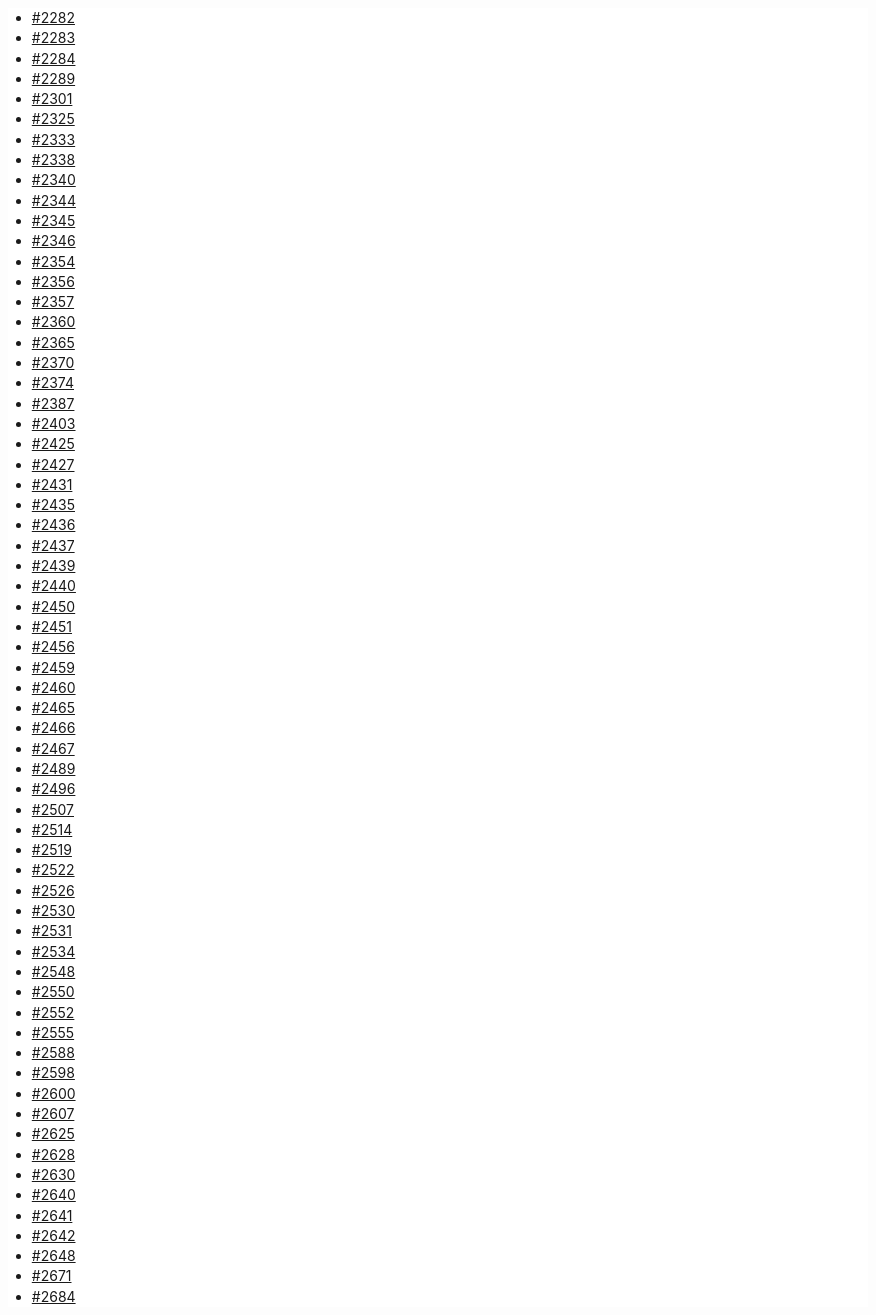 - [\#2282](https://gitlab.staging.haskell.org/ghc/ghc/issues/2282)
- [\#2283](https://gitlab.staging.haskell.org/ghc/ghc/issues/2283)
- [\#2284](https://gitlab.staging.haskell.org/ghc/ghc/issues/2284)
- [\#2289](https://gitlab.staging.haskell.org/ghc/ghc/issues/2289)
- [\#2301](https://gitlab.staging.haskell.org/ghc/ghc/issues/2301)
- [\#2325](https://gitlab.staging.haskell.org/ghc/ghc/issues/2325)
- [\#2333](https://gitlab.staging.haskell.org/ghc/ghc/issues/2333)
- [\#2338](https://gitlab.staging.haskell.org/ghc/ghc/issues/2338)
- [\#2340](https://gitlab.staging.haskell.org/ghc/ghc/issues/2340)
- [\#2344](https://gitlab.staging.haskell.org/ghc/ghc/issues/2344)
- [\#2345](https://gitlab.staging.haskell.org/ghc/ghc/issues/2345)
- [\#2346](https://gitlab.staging.haskell.org/ghc/ghc/issues/2346)
- [\#2354](https://gitlab.staging.haskell.org/ghc/ghc/issues/2354)
- [\#2356](https://gitlab.staging.haskell.org/ghc/ghc/issues/2356)
- [\#2357](https://gitlab.staging.haskell.org/ghc/ghc/issues/2357)
- [\#2360](https://gitlab.staging.haskell.org/ghc/ghc/issues/2360)
- [\#2365](https://gitlab.staging.haskell.org/ghc/ghc/issues/2365)
- [\#2370](https://gitlab.staging.haskell.org/ghc/ghc/issues/2370)
- [\#2374](https://gitlab.staging.haskell.org/ghc/ghc/issues/2374)
- [\#2387](https://gitlab.staging.haskell.org/ghc/ghc/issues/2387)
- [\#2403](https://gitlab.staging.haskell.org/ghc/ghc/issues/2403)
- [\#2425](https://gitlab.staging.haskell.org/ghc/ghc/issues/2425)
- [\#2427](https://gitlab.staging.haskell.org/ghc/ghc/issues/2427)
- [\#2431](https://gitlab.staging.haskell.org/ghc/ghc/issues/2431)
- [\#2435](https://gitlab.staging.haskell.org/ghc/ghc/issues/2435)
- [\#2436](https://gitlab.staging.haskell.org/ghc/ghc/issues/2436)
- [\#2437](https://gitlab.staging.haskell.org/ghc/ghc/issues/2437)
- [\#2439](https://gitlab.staging.haskell.org/ghc/ghc/issues/2439)
- [\#2440](https://gitlab.staging.haskell.org/ghc/ghc/issues/2440)
- [\#2450](https://gitlab.staging.haskell.org/ghc/ghc/issues/2450)
- [\#2451](https://gitlab.staging.haskell.org/ghc/ghc/issues/2451)
- [\#2456](https://gitlab.staging.haskell.org/ghc/ghc/issues/2456)
- [\#2459](https://gitlab.staging.haskell.org/ghc/ghc/issues/2459)
- [\#2460](https://gitlab.staging.haskell.org/ghc/ghc/issues/2460)
- [\#2465](https://gitlab.staging.haskell.org/ghc/ghc/issues/2465)
- [\#2466](https://gitlab.staging.haskell.org/ghc/ghc/issues/2466)
- [\#2467](https://gitlab.staging.haskell.org/ghc/ghc/issues/2467)
- [\#2489](https://gitlab.staging.haskell.org/ghc/ghc/issues/2489)
- [\#2496](https://gitlab.staging.haskell.org/ghc/ghc/issues/2496)
- [\#2507](https://gitlab.staging.haskell.org/ghc/ghc/issues/2507)
- [\#2514](https://gitlab.staging.haskell.org/ghc/ghc/issues/2514)
- [\#2519](https://gitlab.staging.haskell.org/ghc/ghc/issues/2519)
- [\#2522](https://gitlab.staging.haskell.org/ghc/ghc/issues/2522)
- [\#2526](https://gitlab.staging.haskell.org/ghc/ghc/issues/2526)
- [\#2530](https://gitlab.staging.haskell.org/ghc/ghc/issues/2530)
- [\#2531](https://gitlab.staging.haskell.org/ghc/ghc/issues/2531)
- [\#2534](https://gitlab.staging.haskell.org/ghc/ghc/issues/2534)
- [\#2548](https://gitlab.staging.haskell.org/ghc/ghc/issues/2548)
- [\#2550](https://gitlab.staging.haskell.org/ghc/ghc/issues/2550)
- [\#2552](https://gitlab.staging.haskell.org/ghc/ghc/issues/2552)
- [\#2555](https://gitlab.staging.haskell.org/ghc/ghc/issues/2555)
- [\#2588](https://gitlab.staging.haskell.org/ghc/ghc/issues/2588)
- [\#2598](https://gitlab.staging.haskell.org/ghc/ghc/issues/2598)
- [\#2600](https://gitlab.staging.haskell.org/ghc/ghc/issues/2600)
- [\#2607](https://gitlab.staging.haskell.org/ghc/ghc/issues/2607)
- [\#2625](https://gitlab.staging.haskell.org/ghc/ghc/issues/2625)
- [\#2628](https://gitlab.staging.haskell.org/ghc/ghc/issues/2628)
- [\#2630](https://gitlab.staging.haskell.org/ghc/ghc/issues/2630)
- [\#2640](https://gitlab.staging.haskell.org/ghc/ghc/issues/2640)
- [\#2641](https://gitlab.staging.haskell.org/ghc/ghc/issues/2641)
- [\#2642](https://gitlab.staging.haskell.org/ghc/ghc/issues/2642)
- [\#2648](https://gitlab.staging.haskell.org/ghc/ghc/issues/2648)
- [\#2671](https://gitlab.staging.haskell.org/ghc/ghc/issues/2671)
- [\#2684](https://gitlab.staging.haskell.org/ghc/ghc/issues/2684)